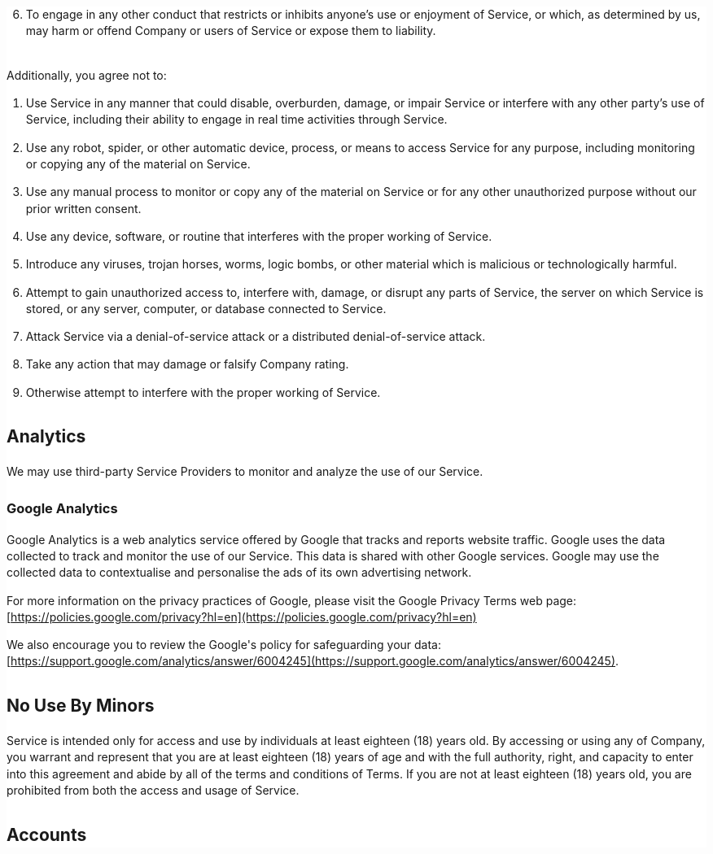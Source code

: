 6. To engage in any other conduct that restricts or inhibits anyone’s use or enjoyment of Service, or which, as determined by us, may harm or offend Company or users of Service or expose them to liability.

<br />
Additionally, you agree not to:

1. Use Service in any manner that could disable, overburden, damage, or impair Service or interfere with any other party’s use of Service, including their ability to engage in real time activities through Service.

2. Use any robot, spider, or other automatic device, process, or means to access Service for any purpose, including monitoring or copying any of the material on Service.

3. Use any manual process to monitor or copy any of the material on Service or for any other unauthorized purpose without our prior written consent.

4. Use any device, software, or routine that interferes with the proper working of Service.

5. Introduce any viruses, trojan horses, worms, logic bombs, or other material which is malicious or technologically harmful.

6. Attempt to gain unauthorized access to, interfere with, damage, or disrupt any parts of Service, the server on which Service is stored, or any server, computer, or database connected to Service.

7. Attack Service via a denial-of-service attack or a distributed denial-of-service attack.

8. Take any action that may damage or falsify Company rating.

9. Otherwise attempt to interfere with the proper working of Service.

## Analytics

We may use third-party Service Providers to monitor and analyze the use of our Service.

### Google Analytics

Google Analytics is a web analytics service offered by Google that tracks and reports website traffic. Google uses the data collected to track and monitor the use of our Service. This data is shared with other Google services. Google may use the collected data to contextualise and personalise the ads of its own advertising network.

For more information on the privacy practices of Google, please visit the Google Privacy Terms web page: [https://policies.google.com/privacy?hl=en](https://policies.google.com/privacy?hl=en)

We also encourage you to review the Google's policy for safeguarding your data: [https://support.google.com/analytics/answer/6004245](https://support.google.com/analytics/answer/6004245).

## No Use By Minors

Service is intended only for access and use by individuals at least eighteen (18) years old. By accessing or using any of Company, you warrant and represent that you are at least eighteen (18) years of age and with the full authority, right, and capacity to enter into this agreement and abide by all of the terms and conditions of Terms. If you are not at least eighteen (18) years old, you are prohibited from both the access and usage of Service.

## Accounts
